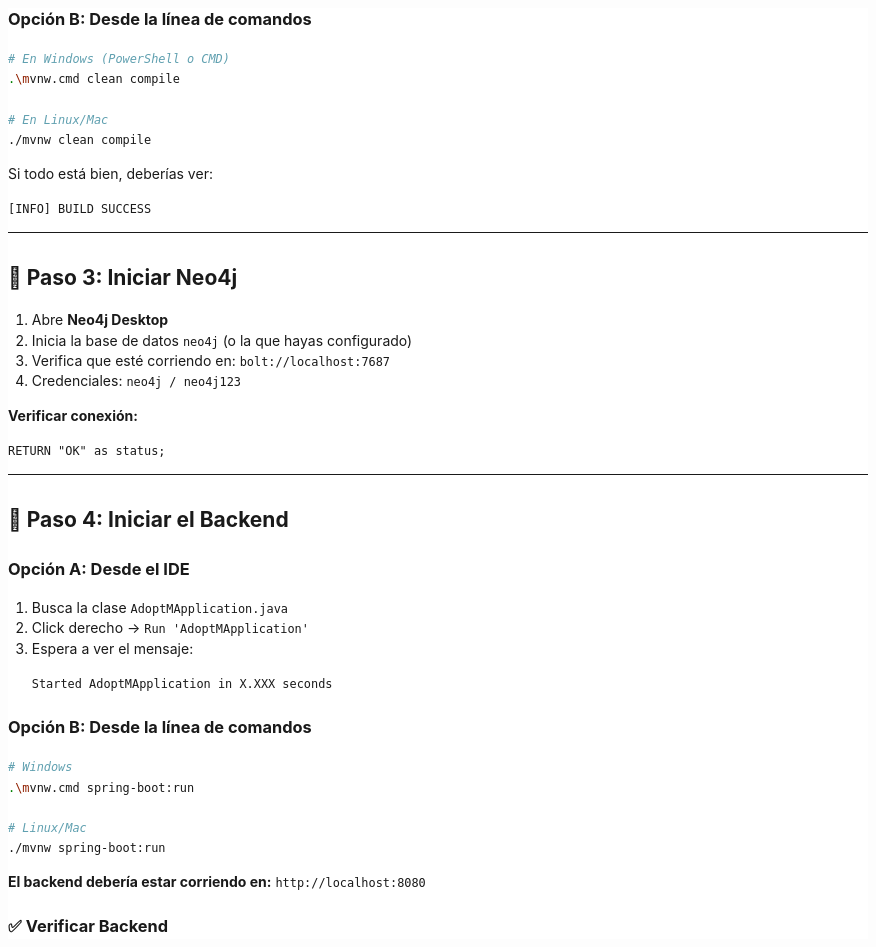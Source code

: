 ### Opción B: Desde la línea de comandos

```bash
# En Windows (PowerShell o CMD)
.\mvnw.cmd clean compile

# En Linux/Mac
./mvnw clean compile
```

Si todo está bien, deberías ver:
```
[INFO] BUILD SUCCESS
```

---

## 🚀 Paso 3: Iniciar Neo4j

1. Abre **Neo4j Desktop**
2. Inicia la base de datos `neo4j` (o la que hayas configurado)
3. Verifica que esté corriendo en: `bolt://localhost:7687`
4. Credenciales: `neo4j / neo4j123`

**Verificar conexión:**
```cypher
RETURN "OK" as status;
```

---

## 🎯 Paso 4: Iniciar el Backend

### Opción A: Desde el IDE

1. Busca la clase `AdoptMApplication.java`
2. Click derecho → `Run 'AdoptMApplication'`
3. Espera a ver el mensaje:
   ```
   Started AdoptMApplication in X.XXX seconds
   ```

### Opción B: Desde la línea de comandos

```bash
# Windows
.\mvnw.cmd spring-boot:run

# Linux/Mac
./mvnw spring-boot:run
```

**El backend debería estar corriendo en:** `http://localhost:8080`

### ✅ Verificar Backend
